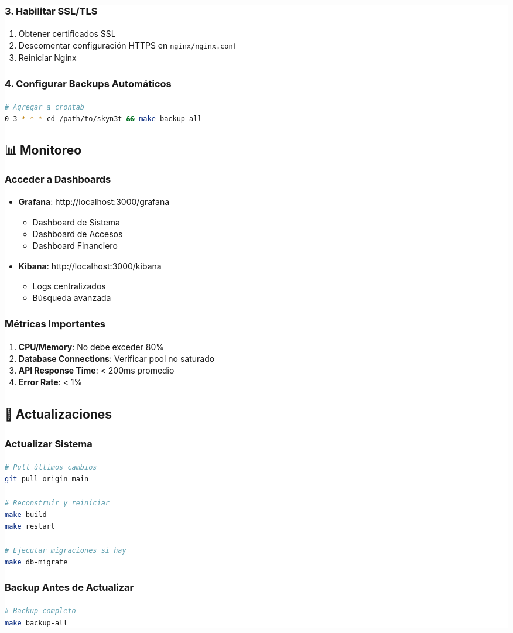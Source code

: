 ### 3. Habilitar SSL/TLS

1. Obtener certificados SSL
2. Descomentar configuración HTTPS en `nginx/nginx.conf`
3. Reiniciar Nginx

### 4. Configurar Backups Automáticos

```bash
# Agregar a crontab
0 3 * * * cd /path/to/skyn3t && make backup-all
```

## 📊 Monitoreo

### Acceder a Dashboards

- **Grafana**: http://localhost:3000/grafana
  - Dashboard de Sistema
  - Dashboard de Accesos
  - Dashboard Financiero
  
- **Kibana**: http://localhost:3000/kibana
  - Logs centralizados
  - Búsqueda avanzada

### Métricas Importantes

1. **CPU/Memory**: No debe exceder 80%
2. **Database Connections**: Verificar pool no saturado
3. **API Response Time**: < 200ms promedio
4. **Error Rate**: < 1%

## 🔄 Actualizaciones

### Actualizar Sistema

```bash
# Pull últimos cambios
git pull origin main

# Reconstruir y reiniciar
make build
make restart

# Ejecutar migraciones si hay
make db-migrate
```

### Backup Antes de Actualizar

```bash
# Backup completo
make backup-all
```
